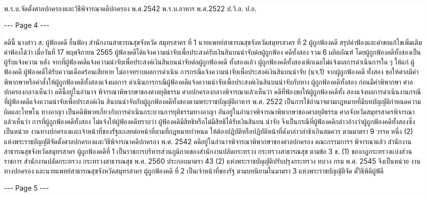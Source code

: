 พ.ร.บ.จัดตั้งศาลปกครองและวิธีพิจารณาคดีปกครอง พ.ศ.2542
พ.ร.บ.อาหาร พ.ศ.2522
ป.วิ.อ.
ป.อ.


--- Page 4 ---

คดีนี้ นางสาว ส. ผู้ฟ้องคดี ยื่นฟ้อง สำนักงานสาธารณสุขจังหวัด
สมุทรสาคร ที่ 1 นายแพทย์สาธารณสุขจังหวัดสมุทรสาคร ที่ 2 ผู้ถูกฟ้องคดี
สรุปคำฟ้องและคำขอแก้ไขเพิ่มเติมคำฟ้องได้ว่า เมื่อวันที่ 17 พฤศจิกายน
2565 ผู้ฟ้องคดีได้แจ้งความนำจับเพื่อประสงค์รับเงินสินบนนำจับต่อผู้ถูกฟ้อง
คดีทั้งสอง รวม 6 ผลิตภัณฑ์ โดยผู้ถูกฟ้องคดีทั้งสองเป็นผู้รับแจ้งความ หลัง
จากที่ผู้ฟ้องคดีแจ้งความนำจับเพื่อประสงค์เงินสินบนนำจับต่อผู้ถูกฟ้องคดี
ทั้งสองแล้ว ผู้ถูกฟ้องคดีทั้งสองเพิกเฉยไม่แจ้งผลการดำเนินการใด ๆ ให้แก่
ผู้ฟ้องคดี ผู้ฟ้องคดีได้รับความเดือดร้อนเสียหาย ไม่อาจทราบผลการดำเนิน
การกรณีแจ้งความนำจับเพื่อประสงค์เงินสินบนนำจับ (นจ.1) จากผู้ถูกฟ้องคดี
ทั้งสอง ขอให้ศาลมีคำพิพากษาหรือคำสั่งให้ผู้ถูกฟ้องคดีทั้งสองแจ้งผลการ
ดำเนินการกรณีผู้ฟ้องคดีแจ้งความนำจับเพื่อประสงค์เงินสินบนนำจับกับทาง
ผู้ถูกฟ้องคดีทั้งสอง
ก่อนมีคำพิพากษา 
ศาลปกครองกลางเห็นว่า 
คดีนี้อยู่ในอำนาจ
พิจารณาพิพากษาของศาลยุติธรรม
ศาลปกครองกลางพิจารณาแล้วเห็นว่า คดีที่ฟ้องขอให้ผู้ถูกฟ้องคดีทั้ง
สองแจ้งผลการดำเนินงานกรณีที่ผู้ฟ้องคดีแจ้งความนำจับเพื่อประสงค์เงิน
สินบนนำจับกับผู้ถูกฟ้องคดีทั้งสองตามพระราชบัญญัติอาหาร 
พ.ศ. 
2522
เป็นการใช้อำนาจตามกฎหมายที่มีบทบัญญัติกำหนดความผิดและโทษใน
ทางอาญา 
เป็นคดีพิพาทเกี่ยวกับการดำเนินกระบวนการยุติธรรมทางอาญา
อันอยู่ในอำนาจพิจารณาพิพากษาของศาลยุติธรรม
ศาลจังหวัดสมุทรสาครพิจารณาแล้วเห็นว่า การที่ผู้ถูกฟ้องคดีทั้งสอง
ไม่แจ้งให้ผู้ฟ้องคดีทราบว่า 
ผู้ฟ้องคดีมีสิทธิหรือไม่มีสิทธิได้รับเงินสินบน
นำจับ 
จึงเป็นกรณีที่ผู้ฟ้องคดีกล่าวอ้างว่าผู้ถูกฟ้องคดีทั้งสองซึ่งเป็นหน่วย
งานทางปกครองและเจ้าหน้าที่ของรัฐละเลยต่อหน้าที่ตามที่กฎหมายกำหนด
ให้ต้องปฏิบัติหรือปฏิบัติหน้าที่ดังกล่าวล่าช้าเกินสมควร ตามมาตรา 9 วรรค
หนึ่ง (2) แห่งพระราชบัญญัติจัดตั้งศาลปกครองและวิธีพิจารณาคดีปกครอง
พ.ศ. 2542 คดีอยู่ในอำนาจพิจารณาพิพากษาของศาลปกครอง
คณะกรรมการฯ พิจารณาแล้ว สำนักงานสาธารณสุขจังหวัดสมุทรสาคร
ผู้ถูกฟ้องคดีที่ 1 เป็นราชการบริหารส่วนภูมิภาคของสำนักงานปลัดกระทรวง
กระทรวงสาธารณสุข ตามข้อ 3 ข. (1) ของกฎกระทรวงแบ่งส่วนราชการ
สำนักงานปลัดกระทรวง กระทรวงสาธารณสุข พ.ศ. 2560 ประกอบมาตรา 43
(2) แห่งพระราชบัญญัติปรับปรุงกระทรวง ทบวง กรม พ.ศ. 2545 จึงเป็นหน่วย
งานทางปกครอง และนายแพทย์สาธารณสุขจังหวัดสมุทรสาคร ผู้ถูกฟ้องคดี
ที่ 2 เป็นเจ้าหน้าที่ของรัฐ ตามบทนิยามในมาตรา 3 แห่งพระราชบัญญัติจัด
ตั้วิธีพิดีผู้ฟ้ดี


--- Page 5 ---

